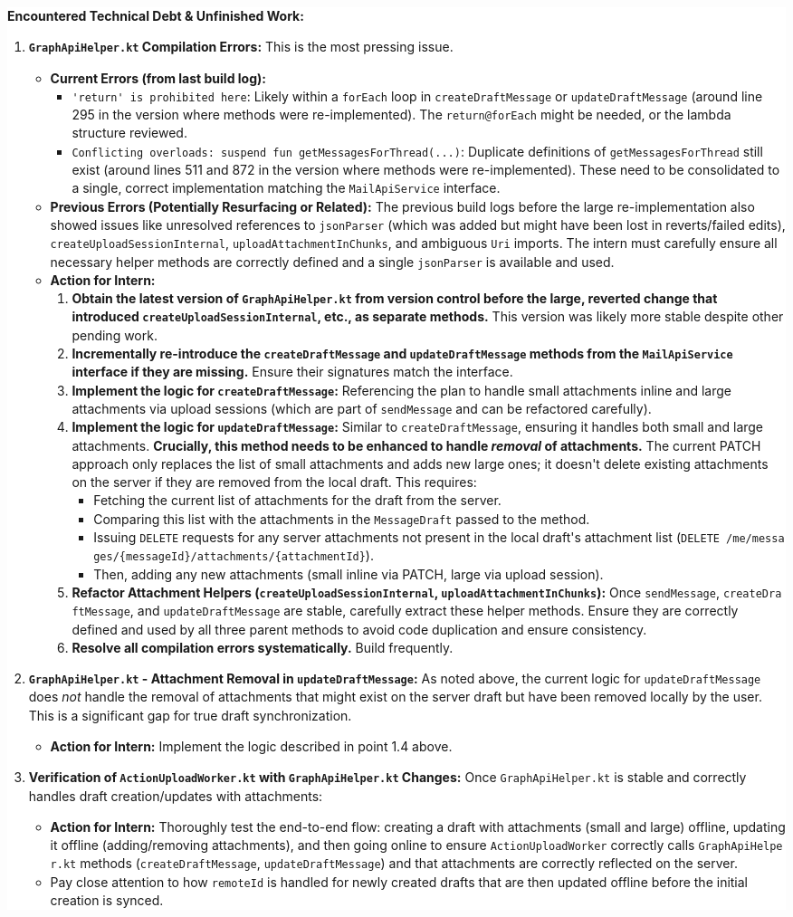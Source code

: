 **Encountered Technical Debt & Unfinished Work:**

1.  **`GraphApiHelper.kt` Compilation Errors:** This is the most pressing issue.
    *   **Current Errors (from last build log):**
        *   `'return' is prohibited here`: Likely within a `forEach` loop in `createDraftMessage` or `updateDraftMessage` (around line 295 in the version where methods were re-implemented). The `return@forEach` might be needed, or the lambda structure reviewed.
        *   `Conflicting overloads: suspend fun getMessagesForThread(...)`: Duplicate definitions of `getMessagesForThread` still exist (around lines 511 and 872 in the version where methods were re-implemented). These need to be consolidated to a single, correct implementation matching the `MailApiService` interface.
    *   **Previous Errors (Potentially Resurfacing or Related):** The previous build logs before the large re-implementation also showed issues like unresolved references to `jsonParser` (which was added but might have been lost in reverts/failed edits), `createUploadSessionInternal`, `uploadAttachmentInChunks`, and ambiguous `Uri` imports. The intern must carefully ensure all necessary helper methods are correctly defined and a single `jsonParser` is available and used.
    *   **Action for Intern:**
        1.  **Obtain the latest version of `GraphApiHelper.kt` from version control before the large, reverted change that introduced `createUploadSessionInternal`, etc., as separate methods.** This version was likely more stable despite other pending work.
        2.  **Incrementally re-introduce the `createDraftMessage` and `updateDraftMessage` methods from the `MailApiService` interface if they are missing.** Ensure their signatures match the interface.
        3.  **Implement the logic for `createDraftMessage`:** Referencing the plan to handle small attachments inline and large attachments via upload sessions (which are part of `sendMessage` and can be refactored carefully).
        4.  **Implement the logic for `updateDraftMessage`:** Similar to `createDraftMessage`, ensuring it handles both small and large attachments. **Crucially, this method needs to be enhanced to handle *removal* of attachments.** The current PATCH approach only replaces the list of small attachments and adds new large ones; it doesn't delete existing attachments on the server if they are removed from the local draft. This requires:
            *   Fetching the current list of attachments for the draft from the server.
            *   Comparing this list with the attachments in the `MessageDraft` passed to the method.
            *   Issuing `DELETE` requests for any server attachments not present in the local draft's attachment list (`DELETE /me/messages/{messageId}/attachments/{attachmentId}`).
            *   Then, adding any new attachments (small inline via PATCH, large via upload session).
        5.  **Refactor Attachment Helpers (`createUploadSessionInternal`, `uploadAttachmentInChunks`):** Once `sendMessage`, `createDraftMessage`, and `updateDraftMessage` are stable, carefully extract these helper methods. Ensure they are correctly defined and used by all three parent methods to avoid code duplication and ensure consistency.
        6.  **Resolve all compilation errors systematically.** Build frequently.

2.  **`GraphApiHelper.kt` - Attachment Removal in `updateDraftMessage`:** As noted above, the current logic for `updateDraftMessage` does *not* handle the removal of attachments that might exist on the server draft but have been removed locally by the user. This is a significant gap for true draft synchronization.
    *   **Action for Intern:** Implement the logic described in point 1.4 above.

3.  **Verification of `ActionUploadWorker.kt` with `GraphApiHelper.kt` Changes:** Once `GraphApiHelper.kt` is stable and correctly handles draft creation/updates with attachments:
    *   **Action for Intern:** Thoroughly test the end-to-end flow: creating a draft with attachments (small and large) offline, updating it offline (adding/removing attachments), and then going online to ensure `ActionUploadWorker` correctly calls `GraphApiHelper.kt` methods (`createDraftMessage`, `updateDraftMessage`) and that attachments are correctly reflected on the server.
    *   Pay close attention to how `remoteId` is handled for newly created drafts that are then updated offline before the initial creation is synced.
